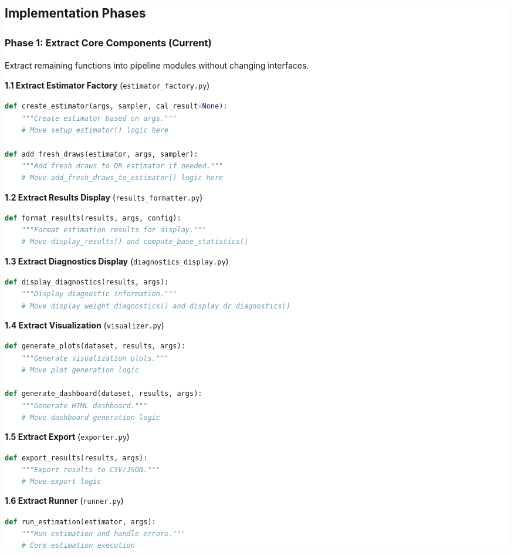 ## Implementation Phases

### Phase 1: Extract Core Components (Current)
Extract remaining functions into pipeline modules without changing interfaces.

**1.1 Extract Estimator Factory** (`estimator_factory.py`)
```python
def create_estimator(args, sampler, cal_result=None):
    """Create estimator based on args."""
    # Move setup_estimator() logic here
    
def add_fresh_draws(estimator, args, sampler):
    """Add fresh draws to DR estimator if needed."""
    # Move add_fresh_draws_to_estimator() logic here
```

**1.2 Extract Results Display** (`results_formatter.py`)
```python
def format_results(results, args, config):
    """Format estimation results for display."""
    # Move display_results() and compute_base_statistics()
```

**1.3 Extract Diagnostics Display** (`diagnostics_display.py`)
```python
def display_diagnostics(results, args):
    """Display diagnostic information."""
    # Move display_weight_diagnostics() and display_dr_diagnostics()
```

**1.4 Extract Visualization** (`visualizer.py`)
```python
def generate_plots(dataset, results, args):
    """Generate visualization plots."""
    # Move plot generation logic
    
def generate_dashboard(dataset, results, args):
    """Generate HTML dashboard."""
    # Move dashboard generation logic
```

**1.5 Extract Export** (`exporter.py`)
```python
def export_results(results, args):
    """Export results to CSV/JSON."""
    # Move export logic
```

**1.6 Extract Runner** (`runner.py`)
```python
def run_estimation(estimator, args):
    """Run estimation and handle errors."""
    # Core estimation execution
```
